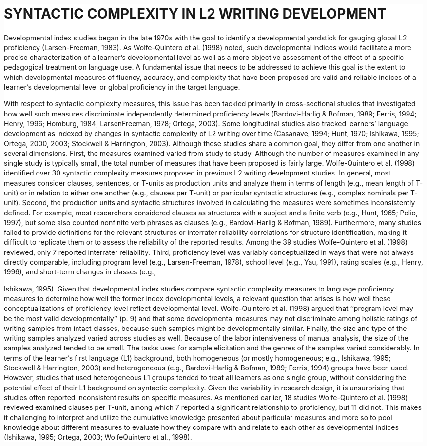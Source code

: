 # SYNTACTIC COMPLEXITY IN L2 WRITING DEVELOPMENT

Developmental index studies began in the late 1970s with the goal to identify a developmental yardstick for gauging global L2 proficiency (Larsen-Freeman, 1983). As Wolfe-Quintero et al. (1998) noted, such developmental indices would facilitate a more precise characterization of a learner’s developmental level as well as a more objective assessment of the effect of a specific pedagogical treatment on language use. A fundamental issue that needs to be addressed to achieve this goal is the extent to which developmental measures of fluency, accuracy, and complexity that have been proposed are valid and reliable indices of a learner’s developmental level or global proficiency in the target language.

With respect to syntactic complexity measures, this issue has been tackled primarily in cross-sectional studies that investigated how well such measures discriminate independently determined proficiency levels (Bardovi-Harlig & Bofman, 1989; Ferris, 1994; Henry, 1996; Homburg, 1984; LarsenFreeman, 1978; Ortega, 2003). Some longitudinal studies also tracked learners’ language development as indexed by changes in syntactic complexity of L2 writing over time (Casanave, 1994; Hunt, 1970; Ishikawa, 1995; Ortega, 2000, 2003; Stockwell & Harrington, 2003). Although these studies share a common goal, they differ from one another in several dimensions. First, the measures examined varied from study to study. Although the number of measures examined in any single study is typically small, the total number of measures that have been proposed is fairly large. Wolfe-Quintero et al. (1998) identified over 30 syntactic complexity measures proposed in previous L2 writing development studies. In general, most measures consider clauses, sentences, or T-units as production units and analyze them in terms of length (e.g., mean length of T-unit) or in relation to either one another (e.g., clauses per T-unit) or particular syntactic structures (e.g., complex nominals per T-unit). Second, the production units and syntactic structures involved in calculating the measures were sometimes inconsistently defined. For example, most researchers considered clauses as structures with a subject and a finite verb (e.g., Hunt, 1965; Polio, 1997), but some also counted nonfinite verb phrases as clauses (e.g., Bardovi-Harlig & Bofman, 1989). Furthermore, many studies failed to provide definitions for the relevant structures or interrater reliability correlations for structure identification, making it difficult to replicate them or to assess the reliability of the reported results. Among the 39 studies Wolfe-Quintero et al. (1998) reviewed, only 7 reported interrater reliability. Third, proficiency level was variably conceptualized in ways that were not always directly comparable, including program level (e.g., Larsen-Freeman, 1978), school level (e.g., Yau, 1991), rating scales (e.g., Henry, 1996), and short-term changes in classes (e.g.,

Ishikawa, 1995). Given that developmental index studies compare syntactic complexity measures to language proficiency measures to determine how well the former index developmental levels, a relevant question that arises is how well these conceptualizations of proficiency level reflect developmental level. Wolfe-Quintero et al. (1998) argued that ‘‘program level may be the most valid developmentally’’ (p. 9) and that some developmental measures may not discriminate among holistic ratings of writing samples from intact classes, because such samples might be developmentally similar. Finally, the size and type of the writing samples analyzed varied across studies as well. Because of the labor intensiveness of manual analysis, the size of the samples analyzed tended to be small. The tasks used for sample elicitation and the genres of the samples varied considerably. In terms of the learner’s first language (L1) background, both homogeneous (or mostly homogeneous; e.g., Ishikawa, 1995; Stockwell & Harrington, 2003) and heterogeneous (e.g., Bardovi-Harlig & Bofman, 1989; Ferris, 1994) groups have been used. However, studies that used heterogeneous L1 groups tended to treat all learners as one single group, without considering the potential effect of their L1 background on syntactic complexity. Given the variability in research design, it is unsurprising that studies often reported inconsistent results on specific measures. As mentioned earlier, 18 studies Wolfe-Quintero et al. (1998) reviewed examined clauses per T-unit, among which 7 reported a significant relationship to proficiency, but 11 did not. This makes it challenging to interpret and utilize the cumulative knowledge presented about particular measures and more so to pool knowledge about different measures to evaluate how they compare with and relate to each other as developmental indices (Ishikawa, 1995; Ortega, 2003; WolfeQuintero et al., 1998).
